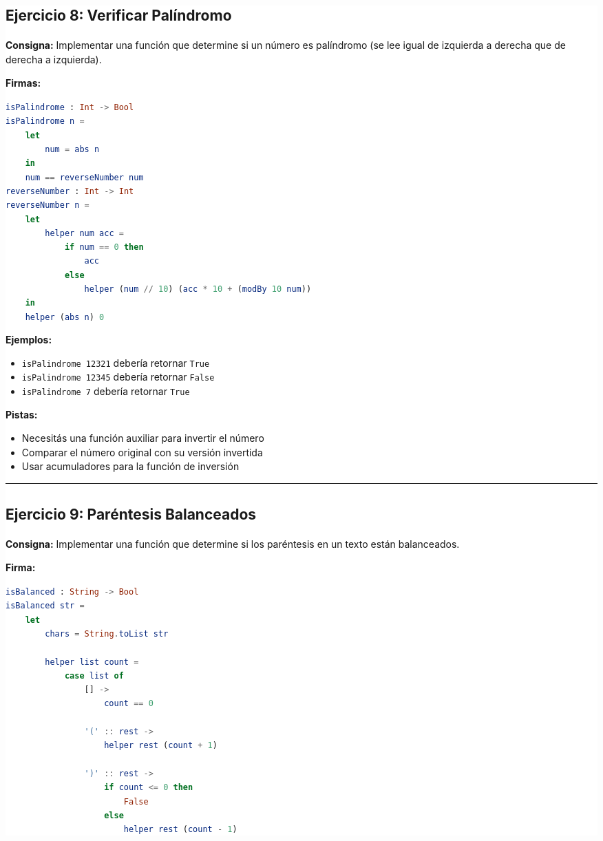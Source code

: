 
## Ejercicio 8: Verificar Palíndromo

**Consigna:** Implementar una función que determine si un número es palíndromo (se lee igual de izquierda a derecha que de derecha a izquierda).

**Firmas:**

```elm
isPalindrome : Int -> Bool
isPalindrome n =
    let
        num = abs n
    in
    num == reverseNumber num
reverseNumber : Int -> Int
reverseNumber n =
    let
        helper num acc =
            if num == 0 then
                acc
            else
                helper (num // 10) (acc * 10 + (modBy 10 num))
    in
    helper (abs n) 0
```

**Ejemplos:**

- `isPalindrome 12321` debería retornar `True`
- `isPalindrome 12345` debería retornar `False`
- `isPalindrome 7` debería retornar `True`

**Pistas:**

- Necesitás una función auxiliar para invertir el número
- Comparar el número original con su versión invertida
- Usar acumuladores para la función de inversión

---

## Ejercicio 9: Paréntesis Balanceados

**Consigna:** Implementar una función que determine si los paréntesis en un texto están balanceados.

**Firma:**

```elm
isBalanced : String -> Bool
isBalanced str =
    let
        chars = String.toList str

        helper list count =
            case list of
                [] ->
                    count == 0

                '(' :: rest ->
                    helper rest (count + 1)

                ')' :: rest ->
                    if count <= 0 then
                        False
                    else
                        helper rest (count - 1)

```